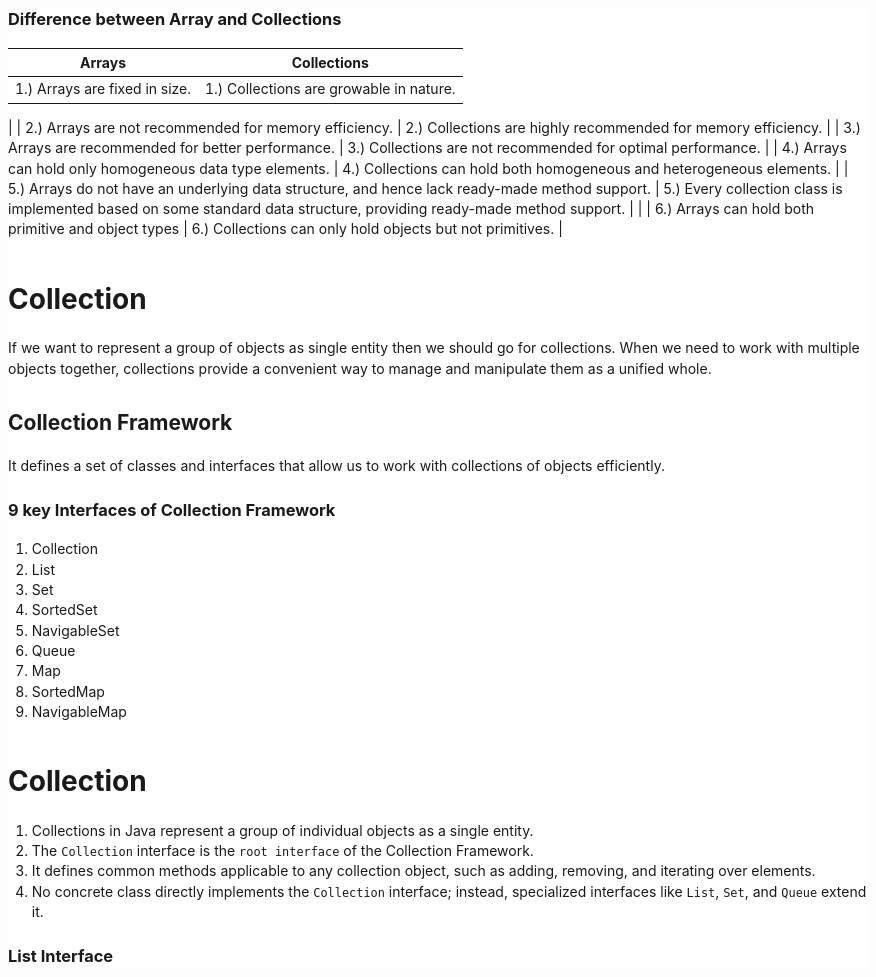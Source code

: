 ### Difference between Array and Collections

| Arrays | Collections |
| --- | --- |
|  1.) Arrays are fixed in size.  | 1.) Collections are growable in nature. 
|
|  2.) Arrays are not recommended for memory efficiency.  | 2.) Collections are highly recommended for memory efficiency. |
| 3.) Arrays are recommended for better performance. |  3.) Collections are not recommended for optimal performance.  |
| 4.) Arrays can hold only homogeneous data type elements. | 4.) Collections can hold both homogeneous and heterogeneous elements. |
| 5.) Arrays do not have an underlying data structure, and hence lack ready-made method support. |  5.) Every collection class is implemented based on some standard data structure, providing ready-made method support. | |
|  6.) Arrays can hold both primitive and object types |  6.) Collections can only hold objects but not primitives.  |

# Collection

If we want to represent a group of objects as single entity then we should go for
collections. When we need to work with multiple objects together, collections provide a convenient way to manage and manipulate them as a unified whole.

## Collection Framework

It defines a set of classes and interfaces that allow us to work with collections of objects efficiently.

### 9 key Interfaces of Collection Framework

1. Collection
2. List
3. Set
4. SortedSet
5. NavigableSet
6. Queue
7. Map
8. SortedMap
9. NavigableMap

# Collection

1. Collections in Java represent a group of individual objects as a single entity.
2. The `Collection` interface is the `root interface` of the Collection Framework.
3. It defines common methods applicable to any collection object, such as adding, removing, and iterating over elements.
4. No concrete class directly implements the `Collection` interface; instead, specialized interfaces like `List`, `Set`, and `Queue` extend it.

### List Interface
